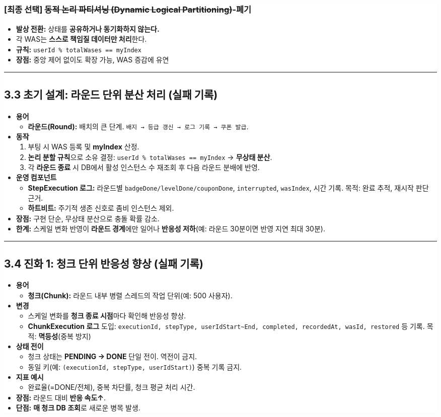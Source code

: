 

### [최종 선택] ~~동적 논리 파티셔닝 (Dynamic Logical Partitioning)~~-폐기
- **발상 전환:** 상태를 **공유하거나 동기화하지 않는다.**
- 각 WAS는 **스스로 책임질 데이터만 처리**한다.
- **규칙:** `userId % totalWases == myIndex`
- **장점:** 중앙 제어 없이도 확장 가능, WAS 증감에 유연




---




## 3.3 초기 설계: 라운드 단위 분산 처리 (실패 기록)
- **용어**
   - **라운드(Round):** 배치의 큰 단계. `배지 → 등급 갱신 → 로그 기록 → 쿠폰 발급`.
- **동작**
   1) 부팅 시 WAS 등록 및 **myIndex** 산정.
  2) **논리 분할 규칙**으로 소유 결정: `userId % totalWases == myIndex` → **무상태 분산**.
  3) 각 **라운드 종료** 시 DB에서 활성 인스턴스 수 재조회 후 다음 라운드 분배에 반영.
- **운영 컴포넌트**
   - **StepExecution 로그:** 라운드별 `badgeDone/levelDone/couponDone`, `interrupted`, `wasIndex`, 시간 기록.
     목적: 완료 추적, 재시작 판단 근거.
  - **하트비트:** 주기적 생존 신호로 좀비 인스턴스 제외.
- **장점:** 구현 단순, 무상태 분산으로 충돌 확률 감소.
- **한계:** 스케일 변화 반영이 **라운드 경계**에만 일어나 **반응성 저하**(예: 라운드 30분이면 반영 지연 최대 30분).




---




## 3.4 진화 1: 청크 단위 반응성 향상 (실패 기록)
- **용어**
   - **청크(Chunk):** 라운드 내부 병렬 스레드의 작업 단위(예: 500 사용자).
- **변경**
   - 스케일 변화를 **청크 종료 시점**마다 확인해 반응성 향상.
  - **ChunkExecution 로그** 도입: `executionId, stepType, userIdStart~End, completed, recordedAt, wasId, restored` 등 기록.
     목적: **멱등성**(중복 방지)
- **상태 전이**
   - 청크 상태는 **PENDING → DONE** 단일 전이. 역전이 금지.
  - 동일 키(예: `(executionId, stepType, userIdStart)`) 중복 기록 금지.
- **지표 예시**
   - 완료율(=DONE/전체), 중복 차단률, 청크 평균 처리 시간.
- **장점:** 라운드 대비 **반응 속도↑**.
- **단점:** **매 청크 DB 조회**로 새로운 병목 발생.


